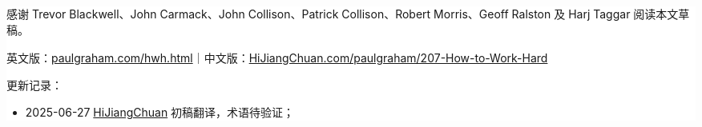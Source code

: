 感谢 Trevor Blackwell、John Carmack、John Collison、Patrick Collison、Robert Morris、Geoff Ralston 及 Harj Taggar 阅读本文草稿。

英文版：[paulgraham.com/hwh.html](https://paulgraham.com/hwh.html)｜中文版：[HiJiangChuan.com/paulgraham/207-How-to-Work-Hard](https://hijiangchuan.com/paulgraham/207-How-to-Work-Hard)

更新记录：  
- 2025-06-27 [HiJiangChuan](https://hijiangchuan.com) 初稿翻译，术语待验证；
